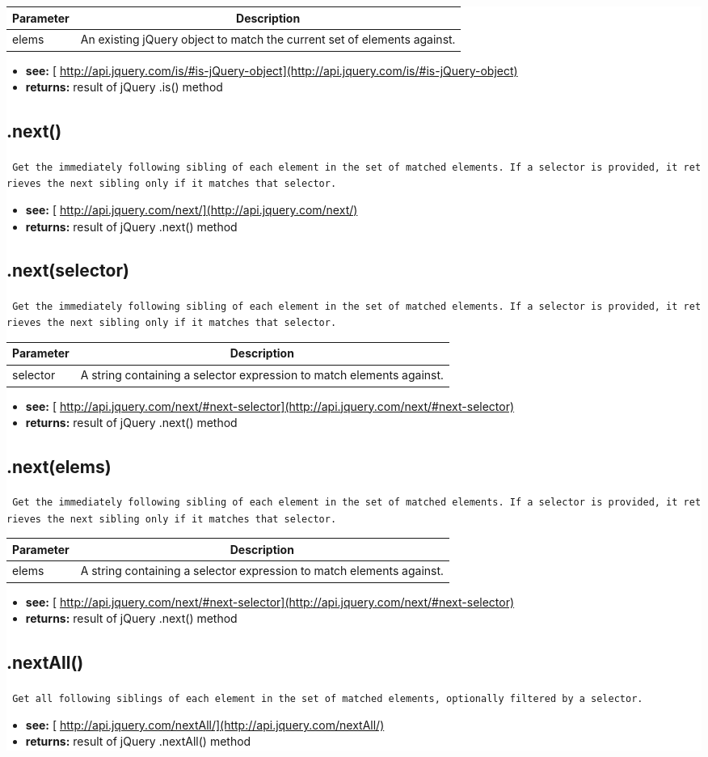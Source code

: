 
Parameter | Description
	--------- | -----------
|elems|An existing jQuery object to match the current set of elements against.
* **see:** [ http://api.jquery.com/is/#is-jQuery-object](http://api.jquery.com/is/#is-jQuery-object)
* **returns:** result of jQuery .is() method


## .next()
`
 Get the immediately following sibling of each element in the set of matched elements. If a selector is provided, it retrieves the next sibling only if it matches that selector.`

* **see:** [ http://api.jquery.com/next/](http://api.jquery.com/next/)
* **returns:** result of jQuery .next() method


## .next(selector)
`
 Get the immediately following sibling of each element in the set of matched elements. If a selector is provided, it retrieves the next sibling only if it matches that selector.`


Parameter | Description
	--------- | -----------
|selector|A string containing a selector expression to match elements against.
* **see:** [ http://api.jquery.com/next/#next-selector](http://api.jquery.com/next/#next-selector)
* **returns:** result of jQuery .next() method


## .next(elems)
`
 Get the immediately following sibling of each element in the set of matched elements. If a selector is provided, it retrieves the next sibling only if it matches that selector.`


Parameter | Description
	--------- | -----------
|elems|A string containing a selector expression to match elements against.
* **see:** [ http://api.jquery.com/next/#next-selector](http://api.jquery.com/next/#next-selector)
* **returns:** result of jQuery .next() method


## .nextAll()
`
 Get all following siblings of each element in the set of matched elements, optionally filtered by a selector.`

* **see:** [ http://api.jquery.com/nextAll/](http://api.jquery.com/nextAll/)
* **returns:** result of jQuery .nextAll() method
